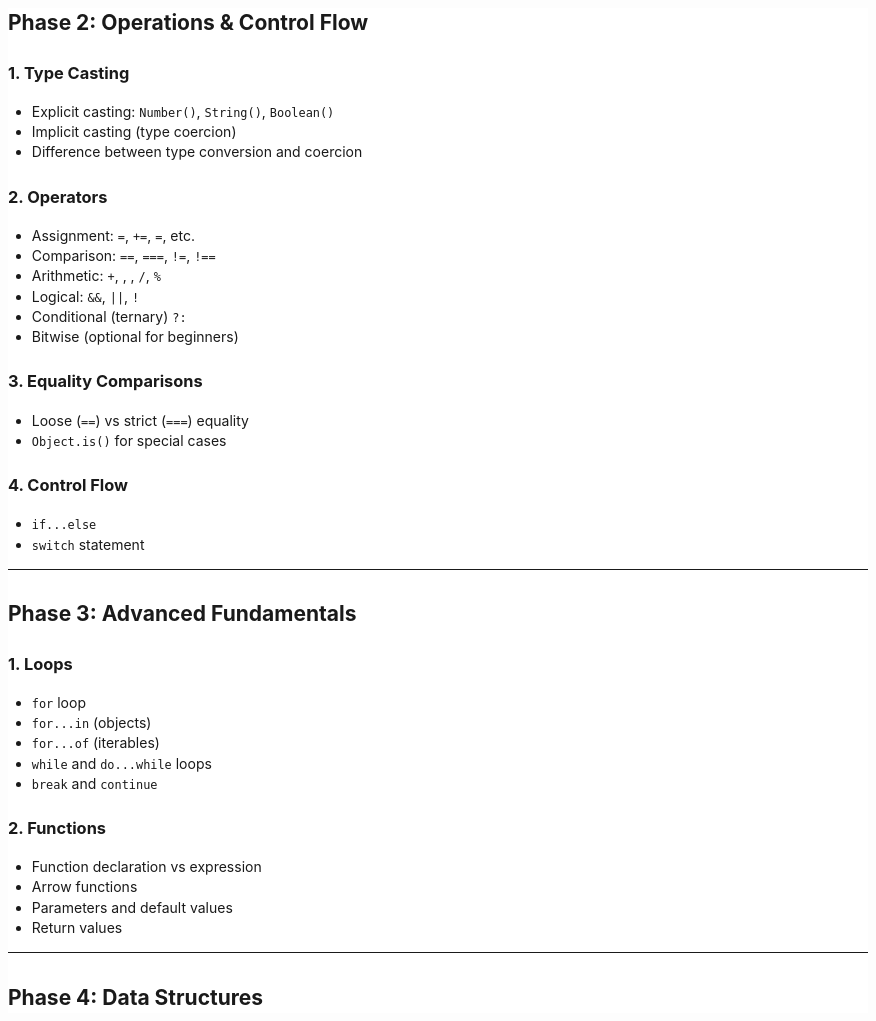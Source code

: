
## **Phase 2: Operations & Control Flow**

### **1. Type Casting**

- Explicit casting: `Number()`, `String()`, `Boolean()`
- Implicit casting (type coercion)
- Difference between type conversion and coercion

### **2. Operators**

- Assignment: `=`, `+=`, `=`, etc.
- Comparison: `==`, `===`, `!=`, `!==`
- Arithmetic: `+`, , , `/`, `%`
- Logical: `&&`, `||`, `!`
- Conditional (ternary) `?:`
- Bitwise (optional for beginners)

### **3. Equality Comparisons**

- Loose (`==`) vs strict (`===`) equality
- `Object.is()` for special cases

### **4. Control Flow**

- `if...else`
- `switch` statement

---

## **Phase 3: Advanced Fundamentals**

### **1. Loops**

- `for` loop
- `for...in` (objects)
- `for...of` (iterables)
- `while` and `do...while` loops
- `break` and `continue`

### **2. Functions**

- Function declaration vs expression
- Arrow functions
- Parameters and default values
- Return values

---

## **Phase 4: Data Structures**

